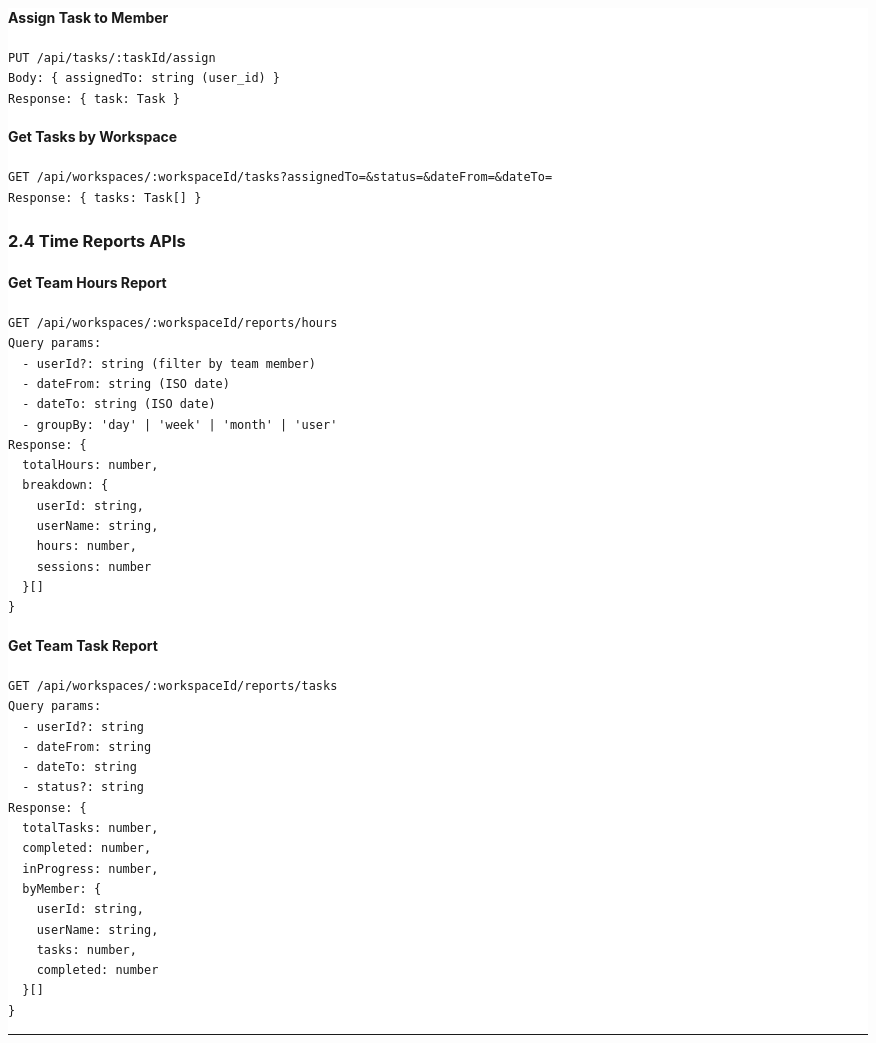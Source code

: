 #### Assign Task to Member
```
PUT /api/tasks/:taskId/assign
Body: { assignedTo: string (user_id) }
Response: { task: Task }
```

#### Get Tasks by Workspace
```
GET /api/workspaces/:workspaceId/tasks?assignedTo=&status=&dateFrom=&dateTo=
Response: { tasks: Task[] }
```

### 2.4 Time Reports APIs

#### Get Team Hours Report
```
GET /api/workspaces/:workspaceId/reports/hours
Query params:
  - userId?: string (filter by team member)
  - dateFrom: string (ISO date)
  - dateTo: string (ISO date)
  - groupBy: 'day' | 'week' | 'month' | 'user'
Response: {
  totalHours: number,
  breakdown: {
    userId: string,
    userName: string,
    hours: number,
    sessions: number
  }[]
}
```

#### Get Team Task Report
```
GET /api/workspaces/:workspaceId/reports/tasks
Query params:
  - userId?: string
  - dateFrom: string
  - dateTo: string
  - status?: string
Response: {
  totalTasks: number,
  completed: number,
  inProgress: number,
  byMember: {
    userId: string,
    userName: string,
    tasks: number,
    completed: number
  }[]
}
```

---